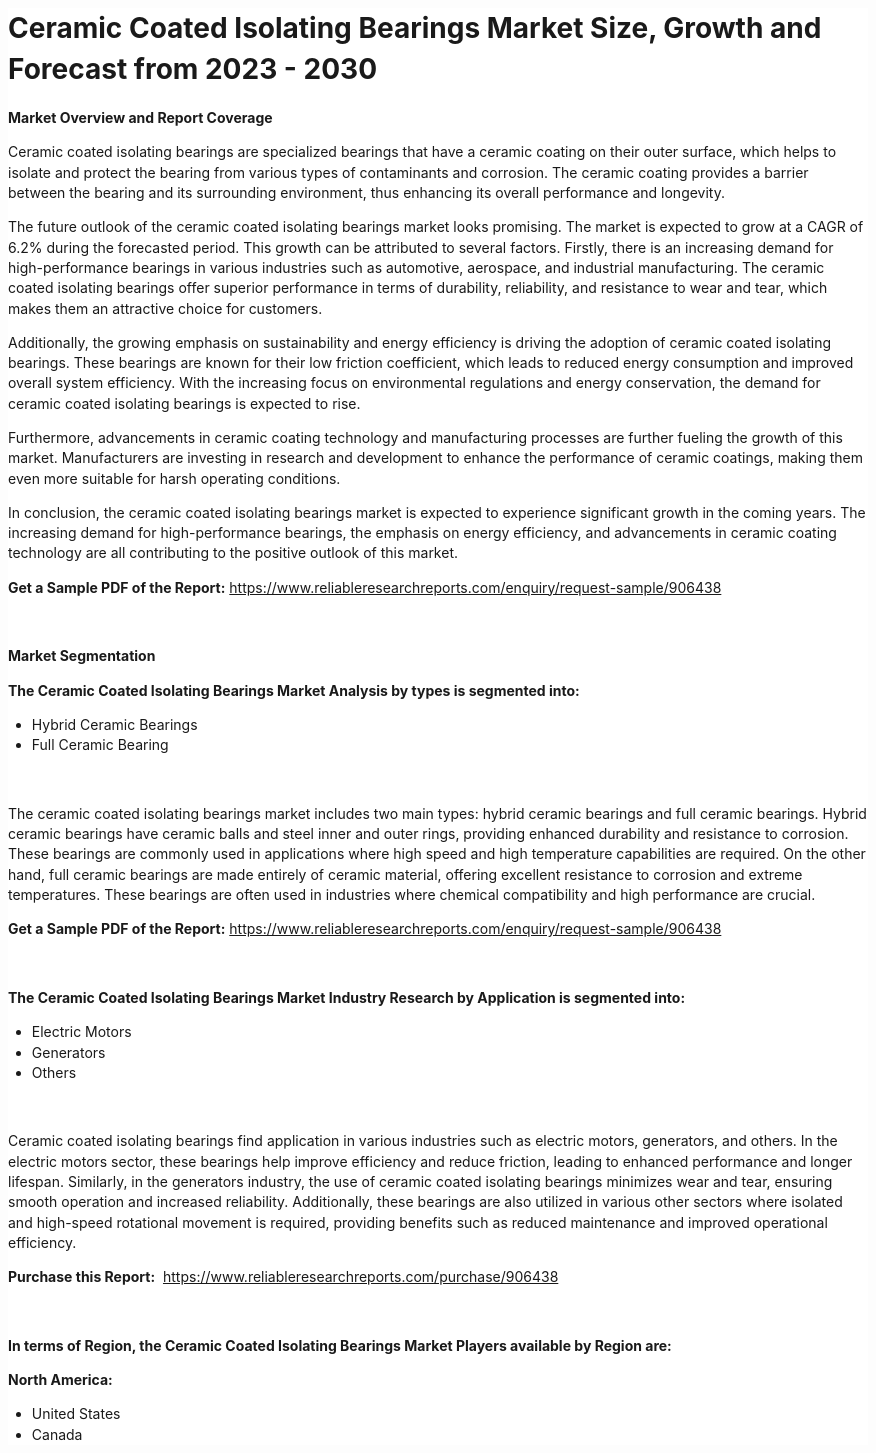 <p><h1>Ceramic Coated Isolating Bearings Market Size, Growth and Forecast from 2023 - 2030</h1></p><p><strong>Market Overview and Report Coverage</strong></p>
<p><p>Ceramic coated isolating bearings are specialized bearings that have a ceramic coating on their outer surface, which helps to isolate and protect the bearing from various types of contaminants and corrosion. The ceramic coating provides a barrier between the bearing and its surrounding environment, thus enhancing its overall performance and longevity.</p><p>The future outlook of the ceramic coated isolating bearings market looks promising. The market is expected to grow at a CAGR of 6.2% during the forecasted period. This growth can be attributed to several factors. Firstly, there is an increasing demand for high-performance bearings in various industries such as automotive, aerospace, and industrial manufacturing. The ceramic coated isolating bearings offer superior performance in terms of durability, reliability, and resistance to wear and tear, which makes them an attractive choice for customers.</p><p>Additionally, the growing emphasis on sustainability and energy efficiency is driving the adoption of ceramic coated isolating bearings. These bearings are known for their low friction coefficient, which leads to reduced energy consumption and improved overall system efficiency. With the increasing focus on environmental regulations and energy conservation, the demand for ceramic coated isolating bearings is expected to rise.</p><p>Furthermore, advancements in ceramic coating technology and manufacturing processes are further fueling the growth of this market. Manufacturers are investing in research and development to enhance the performance of ceramic coatings, making them even more suitable for harsh operating conditions. </p><p>In conclusion, the ceramic coated isolating bearings market is expected to experience significant growth in the coming years. The increasing demand for high-performance bearings, the emphasis on energy efficiency, and advancements in ceramic coating technology are all contributing to the positive outlook of this market.</p></p>
<p><strong>Get a Sample PDF of the Report:</strong> <a href="https://www.reliableresearchreports.com/enquiry/request-sample/906438">https://www.reliableresearchreports.com/enquiry/request-sample/906438</a></p>
<p>&nbsp;</p>
<p><strong>Market Segmentation</strong></p>
<p><strong>The Ceramic Coated Isolating Bearings Market Analysis by types is segmented into:</strong></p>
<p><ul><li>Hybrid Ceramic Bearings</li><li>Full Ceramic Bearing</li></ul></p>
<p>&nbsp;</p>
<p><p>The ceramic coated isolating bearings market includes two main types: hybrid ceramic bearings and full ceramic bearings. Hybrid ceramic bearings have ceramic balls and steel inner and outer rings, providing enhanced durability and resistance to corrosion. These bearings are commonly used in applications where high speed and high temperature capabilities are required. On the other hand, full ceramic bearings are made entirely of ceramic material, offering excellent resistance to corrosion and extreme temperatures. These bearings are often used in industries where chemical compatibility and high performance are crucial.</p></p>
<p><strong>Get a Sample PDF of the Report:</strong>&nbsp;<a href="https://www.reliableresearchreports.com/enquiry/request-sample/906438">https://www.reliableresearchreports.com/enquiry/request-sample/906438</a></p>
<p>&nbsp;</p>
<p><strong>The Ceramic Coated Isolating Bearings Market Industry Research by Application is segmented into:</strong></p>
<p><ul><li>Electric Motors</li><li>Generators</li><li>Others</li></ul></p>
<p>&nbsp;</p>
<p><p>Ceramic coated isolating bearings find application in various industries such as electric motors, generators, and others. In the electric motors sector, these bearings help improve efficiency and reduce friction, leading to enhanced performance and longer lifespan. Similarly, in the generators industry, the use of ceramic coated isolating bearings minimizes wear and tear, ensuring smooth operation and increased reliability. Additionally, these bearings are also utilized in various other sectors where isolated and high-speed rotational movement is required, providing benefits such as reduced maintenance and improved operational efficiency.</p></p>
<p><strong>Purchase this Report:</strong>&nbsp; <a href="https://www.reliableresearchreports.com/purchase/906438">https://www.reliableresearchreports.com/purchase/906438</a></p>
<p>&nbsp;</p>
<p><strong>In terms of Region, the Ceramic Coated Isolating Bearings Market Players available by Region are:</strong></p>
<p>
    <p> <strong> North America: </strong>
        <ul>
            <li>United States</li>
            <li>Canada</li>
        </ul>